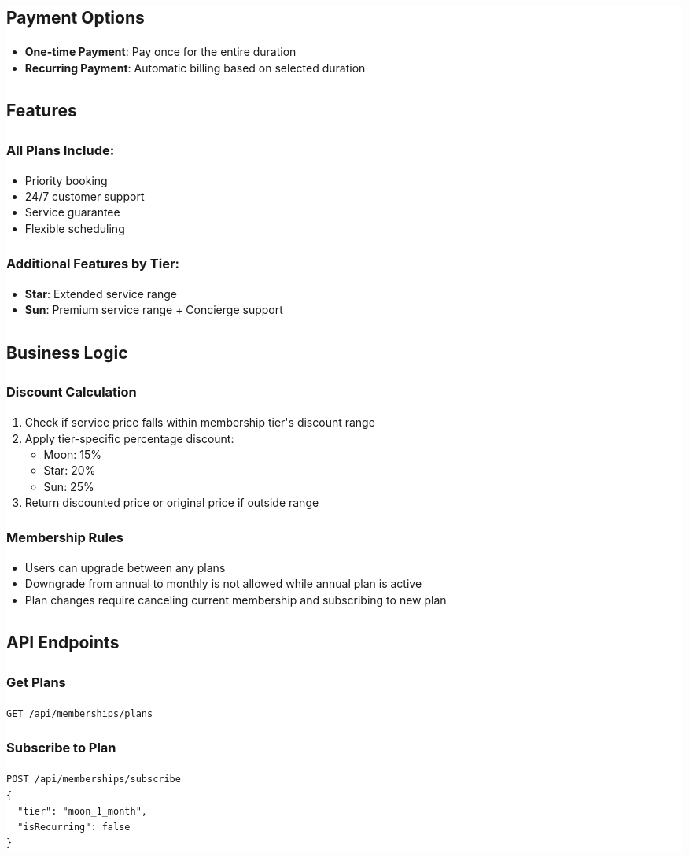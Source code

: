 ## Payment Options

- **One-time Payment**: Pay once for the entire duration
- **Recurring Payment**: Automatic billing based on selected duration

## Features

### All Plans Include:
- Priority booking
- 24/7 customer support
- Service guarantee
- Flexible scheduling

### Additional Features by Tier:
- **Star**: Extended service range
- **Sun**: Premium service range + Concierge support

## Business Logic

### Discount Calculation
1. Check if service price falls within membership tier's discount range
2. Apply tier-specific percentage discount:
   - Moon: 15%
   - Star: 20%
   - Sun: 25%
3. Return discounted price or original price if outside range

### Membership Rules
- Users can upgrade between any plans
- Downgrade from annual to monthly is not allowed while annual plan is active
- Plan changes require canceling current membership and subscribing to new plan

## API Endpoints

### Get Plans
```http
GET /api/memberships/plans
```

### Subscribe to Plan
```http
POST /api/memberships/subscribe
{
  "tier": "moon_1_month",
  "isRecurring": false
}
```
